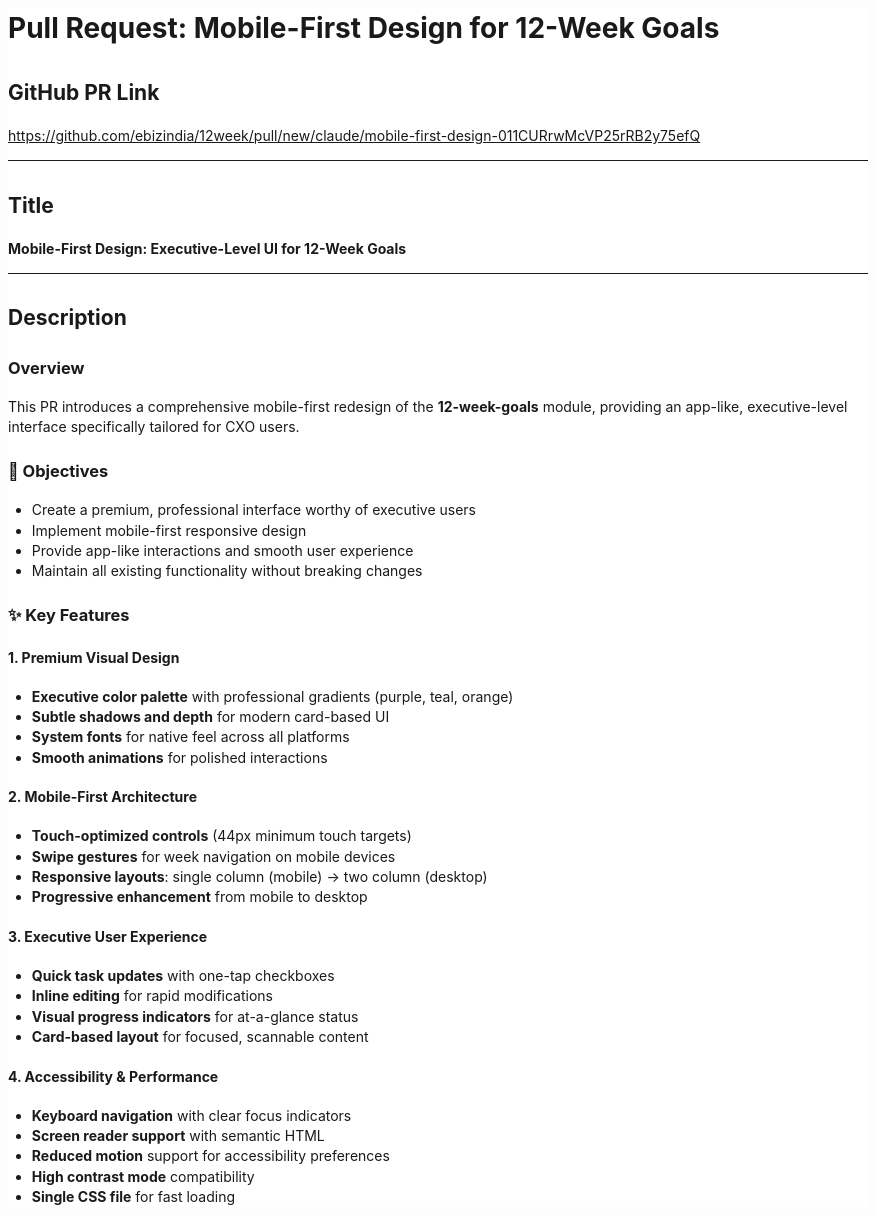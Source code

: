 # Pull Request: Mobile-First Design for 12-Week Goals

## GitHub PR Link
https://github.com/ebizindia/12week/pull/new/claude/mobile-first-design-011CURrwMcVP25rRB2y75efQ

---

## Title
**Mobile-First Design: Executive-Level UI for 12-Week Goals**

---

## Description

### Overview
This PR introduces a comprehensive mobile-first redesign of the **12-week-goals** module, providing an app-like, executive-level interface specifically tailored for CXO users.

### 🎯 Objectives
- Create a premium, professional interface worthy of executive users
- Implement mobile-first responsive design
- Provide app-like interactions and smooth user experience
- Maintain all existing functionality without breaking changes

### ✨ Key Features

#### 1. Premium Visual Design
- **Executive color palette** with professional gradients (purple, teal, orange)
- **Subtle shadows and depth** for modern card-based UI
- **System fonts** for native feel across all platforms
- **Smooth animations** for polished interactions

#### 2. Mobile-First Architecture
- **Touch-optimized controls** (44px minimum touch targets)
- **Swipe gestures** for week navigation on mobile devices
- **Responsive layouts**: single column (mobile) → two column (desktop)
- **Progressive enhancement** from mobile to desktop

#### 3. Executive User Experience
- **Quick task updates** with one-tap checkboxes
- **Inline editing** for rapid modifications
- **Visual progress indicators** for at-a-glance status
- **Card-based layout** for focused, scannable content

#### 4. Accessibility & Performance
- **Keyboard navigation** with clear focus indicators
- **Screen reader support** with semantic HTML
- **Reduced motion** support for accessibility preferences
- **High contrast mode** compatibility
- **Single CSS file** for fast loading
